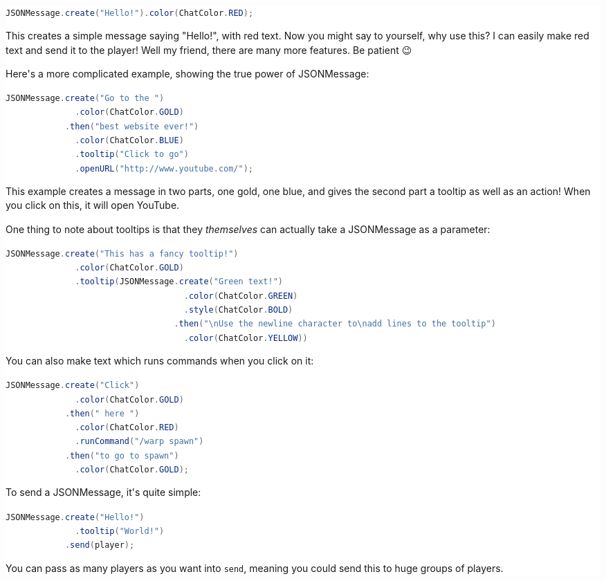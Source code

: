 ```java
JSONMessage.create("Hello!").color(ChatColor.RED);
```

This creates a simple message saying "Hello!", with red text. Now you might say to yourself, why use this? I can easily make red text and send it to the player! Well my friend, there are many more features. Be patient :wink:

Here's a more complicated example, showing the true power of JSONMessage:

```java
JSONMessage.create("Go to the ")
              .color(ChatColor.GOLD)
            .then("best website ever!")
              .color(ChatColor.BLUE)
              .tooltip("Click to go")
              .openURL("http://www.youtube.com/");
```

This example creates a message in two parts, one gold, one blue, and gives the second part a tooltip as well as an action! When you click on this, it will open YouTube.

One thing to note about tooltips is that they *themselves* can actually take a JSONMessage as a parameter:

```java
JSONMessage.create("This has a fancy tooltip!")
              .color(ChatColor.GOLD)
              .tooltip(JSONMessage.create("Green text!")
                                    .color(ChatColor.GREEN)
                                    .style(ChatColor.BOLD)
                                  .then("\nUse the newline character to\nadd lines to the tooltip")
                                    .color(ChatColor.YELLOW))
```

You can also make text which runs commands when you click on it:

```java
JSONMessage.create("Click")
              .color(ChatColor.GOLD)
            .then(" here ")
              .color(ChatColor.RED)
              .runCommand("/warp spawn")
            .then("to go to spawn")
              .color(ChatColor.GOLD);
```

To send a JSONMessage, it's quite simple:

```java
JSONMessage.create("Hello!")
              .tooltip("World!")
            .send(player);
```

You can pass as many players as you want into `send`, meaning you could send this to huge groups of players.
